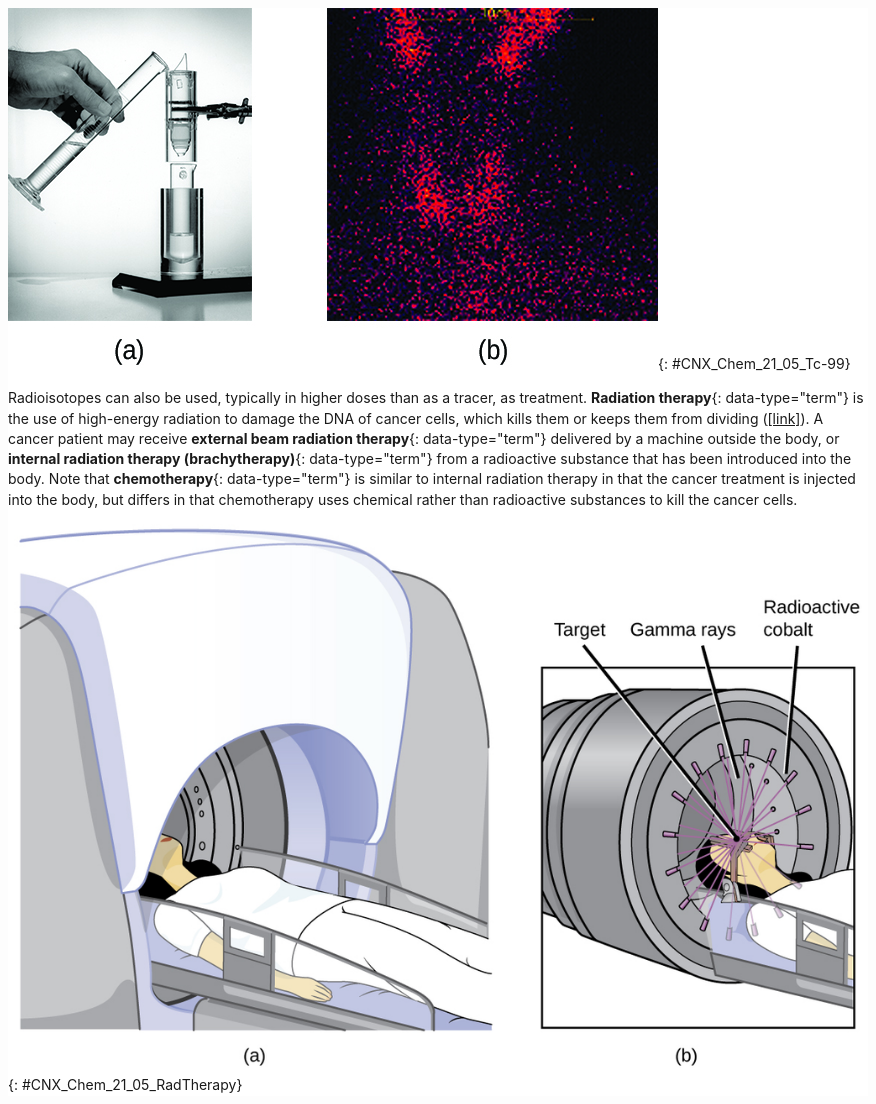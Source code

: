  ![A photograph and a microscopic image are shown and labeled &#x201C;a&#x201D; and &#x201C;b.&#x201D; Photo a shows a person&#x2019;s hand holding a graduated cylinder that contains a clear, colorless liquid and tilting the cylinder to pour it into a vertical, cylindrical glass tube. The tube has many separate glass components and is held in place by a test tube clamp. Image b shows a multitude of tiny, red dots on a black background. The dots are collected in four regions and dispersed elsewhere.](../resources/CNX_Chem_21_05_Tc-99.jpg "(a) The first Tc-99m generator (circa 1958) is used to separate Tc-99 from Mo-99. The MoO42&#x2212; is retained by the matrix in the column, whereas the TcO4&#x2212; passes through and is collected. (b) Tc-99 was used in this scan of the neck of a patient with Grave&#x2019;s disease. The scan shows the location of high concentrations of Tc-99. (credit a: modification of work by the Department of Energy; credit b: modification of work by &#x201C;MBq&#x201D;/Wikimedia Commons)"){: #CNX_Chem_21_05_Tc-99}

Radioisotopes can also be used, typically in higher doses than as a tracer, as treatment. **Radiation therapy**{: data-type="term"} is the use of high-energy radiation to damage the DNA of cancer cells, which kills them or keeps them from dividing ([\[link\]](#CNX_Chem_21_05_RadTherapy)). A cancer patient may receive **external beam radiation therapy**{: data-type="term"} delivered by a machine outside the body, or **internal radiation therapy (brachytherapy)**{: data-type="term"} from a radioactive substance that has been introduced into the body. Note that **chemotherapy**{: data-type="term"} is similar to internal radiation therapy in that the cancer treatment is injected into the body, but differs in that chemotherapy uses chemical rather than radioactive substances to kill the cancer cells.

 ![Two diagrams are shown and labeled &#x201C;a&#x201D; and &#x201C;b.&#x201D; Diagram a shows a woman lying on a horizontal table with is being inserted into a dome-shaped machine. Diagram b shows a closer view of the woman&#x2019;s head and upper torso in the machine. A series of beams, labeled &#x201C;Gamma rays,&#x201D; are shown to exit from slits in the edges of the machine, labeled &#x201C;Radioactive cobalt,&#x201D; and to penetrate her head, which is labeled &#x201C;Target.&#x201D;](../resources/CNX_Chem_21_05_RadTherapy.jpg "The cartoon in (a) shows a cobalt-60 machine used in the treatment of cancer. The diagram in (b) shows how the gantry of the Co-60 machine swings through an arc, focusing radiation on the targeted region (tumor) and minimizing the amount of radiation that passes through nearby regions."){: #CNX_Chem_21_05_RadTherapy}
